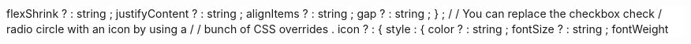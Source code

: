 flexShrink
?
:
string
;
justifyContent
?
:
string
;
alignItems
?
:
string
;
gap
?
:
string
;
}
;
/
/
You
can
replace
the
checkbox
check
/
radio
circle
with
an
icon
by
using
a
/
/
bunch
of
CSS
overrides
.
icon
?
:
{
style
:
{
color
?
:
string
;
fontSize
?
:
string
;
fontWeight